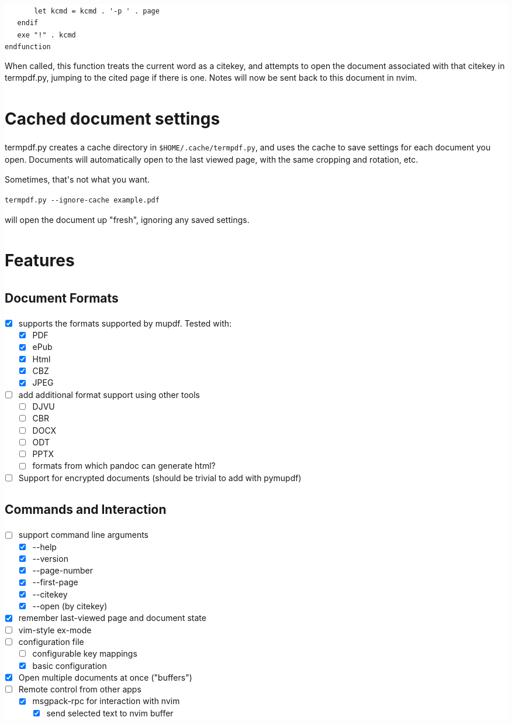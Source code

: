 ```
       let kcmd = kcmd . '-p ' . page 
   endif
   exe "!" . kcmd
endfunction
```

When called, this function treats the current word as a citekey, and attempts
to open the document associated with that citekey in termpdf.py, jumping to
the cited page if there is one. Notes will now be sent back to this document
in nvim.

# Cached document settings

termpdf.py creates a cache directory in `$HOME/.cache/termpdf.py`, and uses
the cache to save settings for each document you open. Documents will
automatically open to the last viewed page, with the same cropping and
rotation, etc.

Sometimes, that's not what you want. 

    termpdf.py --ignore-cache example.pdf

will open the document up "fresh", ignoring any saved settings.

# Features

## Document Formats

-   [x] supports the formats supported by mupdf. Tested with:
    -   [x] PDF
    -   [x] ePub
    -   [x] Html
    -   [x] CBZ
    -   [x] JPEG
-   [ ] add additional format support using other tools
    -   [ ] DJVU
    -   [ ] CBR
    -   [ ] DOCX
    -   [ ] ODT
    -   [ ] PPTX
    -   [ ] formats from which pandoc can generate html?
-   [ ] Support for encrypted documents (should be trivial to add with
    pymupdf)

## Commands and Interaction

-   [ ] support command line arguments
    -   [x] --help
    -   [x] --version
    -   [x] --page-number 
    -   [x] --first-page
	-   [x] --citekey
	-   [x] --open (by citekey)
-   [x] remember last-viewed page and document state
-   [ ] vim-style ex-mode
-   [ ] configuration file
    -   [ ] configurable key mappings
    -   [x] basic configuration
-   [x] Open multiple documents at once ("buffers")
-   [ ] Remote control from other apps
    -   [x] msgpack-rpc for interaction with nvim
        -   [x] send selected text to nvim buffer